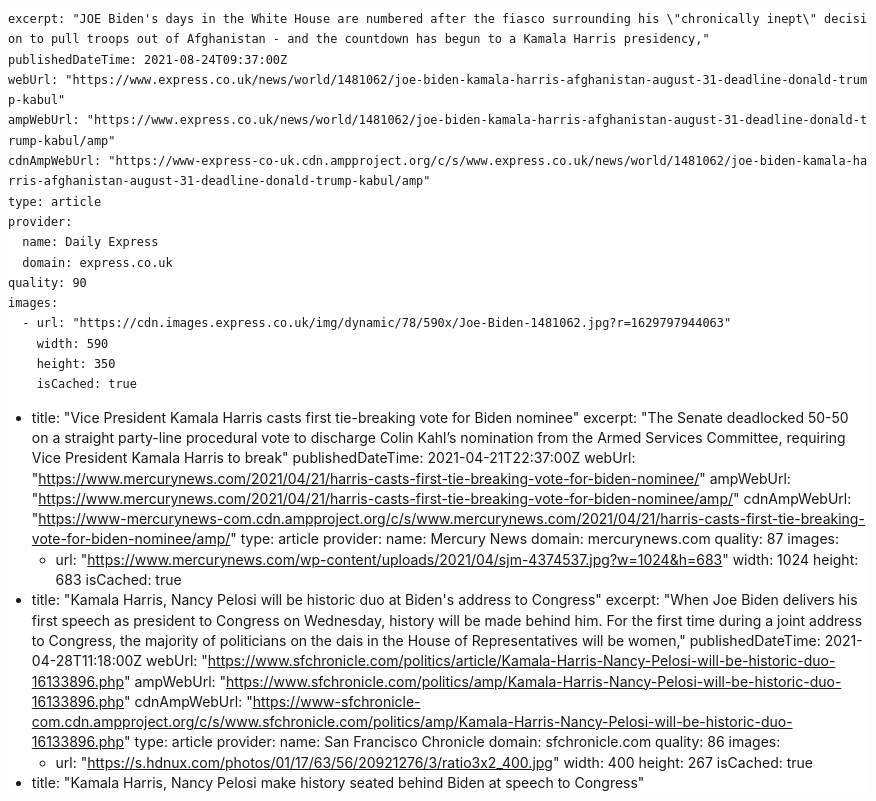     excerpt: "JOE Biden's days in the White House are numbered after the fiasco surrounding his \"chronically inept\" decision to pull troops out of Afghanistan - and the countdown has begun to a Kamala Harris presidency,"
    publishedDateTime: 2021-08-24T09:37:00Z
    webUrl: "https://www.express.co.uk/news/world/1481062/joe-biden-kamala-harris-afghanistan-august-31-deadline-donald-trump-kabul"
    ampWebUrl: "https://www.express.co.uk/news/world/1481062/joe-biden-kamala-harris-afghanistan-august-31-deadline-donald-trump-kabul/amp"
    cdnAmpWebUrl: "https://www-express-co-uk.cdn.ampproject.org/c/s/www.express.co.uk/news/world/1481062/joe-biden-kamala-harris-afghanistan-august-31-deadline-donald-trump-kabul/amp"
    type: article
    provider:
      name: Daily Express
      domain: express.co.uk
    quality: 90
    images:
      - url: "https://cdn.images.express.co.uk/img/dynamic/78/590x/Joe-Biden-1481062.jpg?r=1629797944063"
        width: 590
        height: 350
        isCached: true
  - title: "Vice President Kamala Harris casts first tie-breaking vote for Biden nominee"
    excerpt: "The Senate deadlocked 50-50 on a straight party-line procedural vote to discharge Colin Kahl’s nomination from the Armed Services Committee, requiring Vice President Kamala Harris to break"
    publishedDateTime: 2021-04-21T22:37:00Z
    webUrl: "https://www.mercurynews.com/2021/04/21/harris-casts-first-tie-breaking-vote-for-biden-nominee/"
    ampWebUrl: "https://www.mercurynews.com/2021/04/21/harris-casts-first-tie-breaking-vote-for-biden-nominee/amp/"
    cdnAmpWebUrl: "https://www-mercurynews-com.cdn.ampproject.org/c/s/www.mercurynews.com/2021/04/21/harris-casts-first-tie-breaking-vote-for-biden-nominee/amp/"
    type: article
    provider:
      name: Mercury News
      domain: mercurynews.com
    quality: 87
    images:
      - url: "https://www.mercurynews.com/wp-content/uploads/2021/04/sjm-4374537.jpg?w=1024&h=683"
        width: 1024
        height: 683
        isCached: true
  - title: "Kamala Harris, Nancy Pelosi will be historic duo at Biden's address to Congress"
    excerpt: "When Joe Biden delivers his first speech as president to Congress on Wednesday, history will be made behind him. For the first time during a joint address to Congress, the majority of politicians on the dais in the House of Representatives will be women,"
    publishedDateTime: 2021-04-28T11:18:00Z
    webUrl: "https://www.sfchronicle.com/politics/article/Kamala-Harris-Nancy-Pelosi-will-be-historic-duo-16133896.php"
    ampWebUrl: "https://www.sfchronicle.com/politics/amp/Kamala-Harris-Nancy-Pelosi-will-be-historic-duo-16133896.php"
    cdnAmpWebUrl: "https://www-sfchronicle-com.cdn.ampproject.org/c/s/www.sfchronicle.com/politics/amp/Kamala-Harris-Nancy-Pelosi-will-be-historic-duo-16133896.php"
    type: article
    provider:
      name: San Francisco Chronicle
      domain: sfchronicle.com
    quality: 86
    images:
      - url: "https://s.hdnux.com/photos/01/17/63/56/20921276/3/ratio3x2_400.jpg"
        width: 400
        height: 267
        isCached: true
  - title: "Kamala Harris, Nancy Pelosi make history seated behind Biden at speech to Congress"